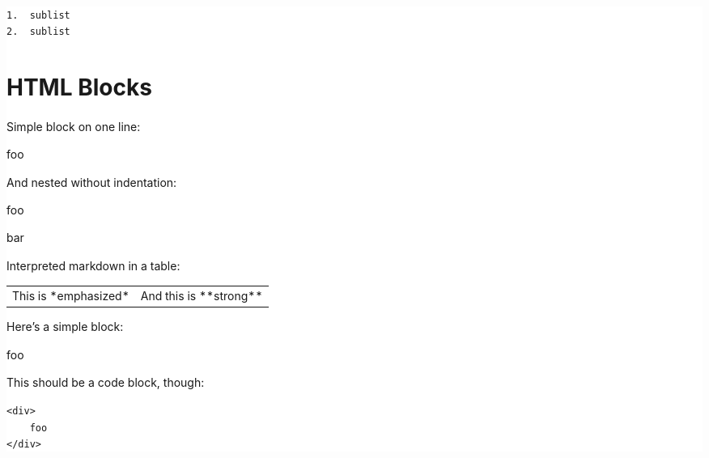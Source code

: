     1.  sublist
    2.  sublist

# HTML Blocks

Simple block on one line:

<div>

foo

</div>

And nested without indentation:

<div>

<div>

<div>

foo

</div>

</div>

<div>

bar

</div>

</div>

Interpreted markdown in a table:

<table>
<tr>
<td>
This is *emphasized*
</td>
<td>
And this is **strong**
</td>
</tr>
</table>
<script type="text/javascript">document.write('This *should not* be interpreted as markdown');</script>
Here’s a simple block:

<div>

foo

</div>

This should be a code block, though:

    <div>
        foo
    </div>
